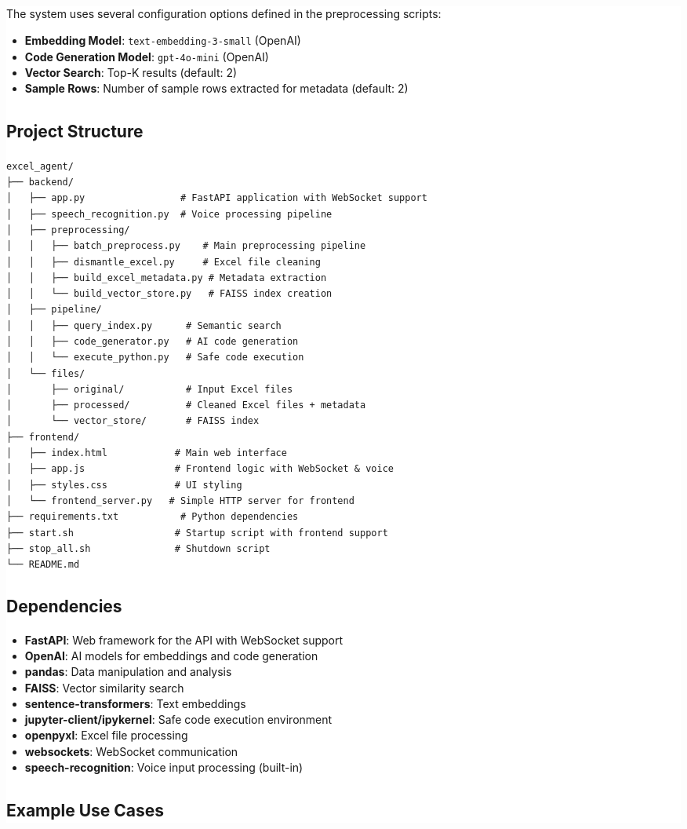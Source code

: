 The system uses several configuration options defined in the preprocessing scripts:

- **Embedding Model**: `text-embedding-3-small` (OpenAI)
- **Code Generation Model**: `gpt-4o-mini` (OpenAI)
- **Vector Search**: Top-K results (default: 2)
- **Sample Rows**: Number of sample rows extracted for metadata (default: 2)

## Project Structure

```
excel_agent/
├── backend/
│   ├── app.py                 # FastAPI application with WebSocket support
│   ├── speech_recognition.py  # Voice processing pipeline
│   ├── preprocessing/
│   │   ├── batch_preprocess.py    # Main preprocessing pipeline
│   │   ├── dismantle_excel.py     # Excel file cleaning
│   │   ├── build_excel_metadata.py # Metadata extraction
│   │   └── build_vector_store.py   # FAISS index creation
│   ├── pipeline/
│   │   ├── query_index.py      # Semantic search
│   │   ├── code_generator.py   # AI code generation
│   │   └── execute_python.py   # Safe code execution
│   └── files/
│       ├── original/           # Input Excel files
│       ├── processed/          # Cleaned Excel files + metadata
│       └── vector_store/       # FAISS index
├── frontend/
│   ├── index.html            # Main web interface
│   ├── app.js                # Frontend logic with WebSocket & voice
│   ├── styles.css            # UI styling
│   └── frontend_server.py   # Simple HTTP server for frontend
├── requirements.txt           # Python dependencies
├── start.sh                  # Startup script with frontend support
├── stop_all.sh               # Shutdown script
└── README.md
```

## Dependencies

- **FastAPI**: Web framework for the API with WebSocket support
- **OpenAI**: AI models for embeddings and code generation
- **pandas**: Data manipulation and analysis
- **FAISS**: Vector similarity search
- **sentence-transformers**: Text embeddings
- **jupyter-client/ipykernel**: Safe code execution environment
- **openpyxl**: Excel file processing
- **websockets**: WebSocket communication
- **speech-recognition**: Voice input processing (built-in)

## Example Use Cases
